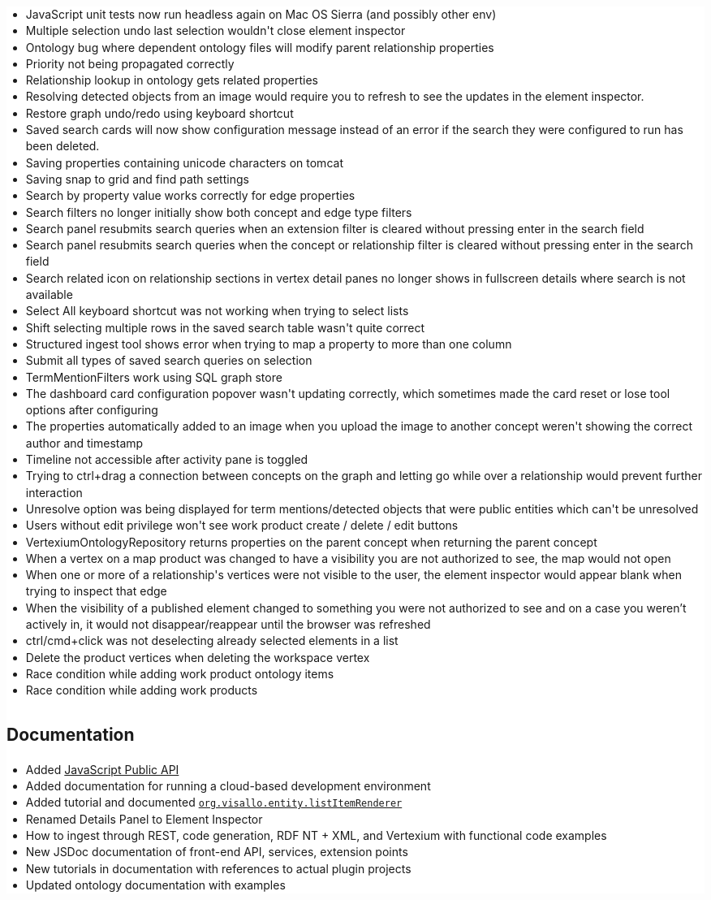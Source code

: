 * JavaScript unit tests now run headless again on Mac OS Sierra (and possibly other env)
* Multiple selection undo last selection wouldn&#39;t close element inspector
* Ontology bug where dependent ontology files will modify parent relationship properties
* Priority not being propagated correctly
* Relationship lookup in ontology gets related properties
* Resolving detected objects from an image would require you to refresh to see the updates in the element inspector.
* Restore graph undo/redo using keyboard shortcut
* Saved search cards will now show configuration message instead of an error if the search they were configured to run has been deleted.
* Saving properties containing unicode characters on tomcat
* Saving snap to grid and find path settings
* Search by property value works correctly for edge properties
* Search filters no longer initially show both concept and edge type filters
* Search panel resubmits search queries when an extension filter is cleared without pressing enter in the search field
* Search panel resubmits search queries when the concept or relationship filter is cleared without pressing enter in the search field
* Search related icon on relationship sections in vertex detail panes no longer shows in fullscreen details where search is not available
* Select All keyboard shortcut was not working when trying to select lists
* Shift selecting multiple rows in the saved search table wasn&#39;t quite correct
* Structured ingest tool shows error when trying to map a property to more than one column
* Submit all types of saved search queries on selection
* TermMentionFilters work using SQL graph store
* The dashboard card configuration popover wasn&#39;t updating correctly, which sometimes made the card reset or lose tool options after configuring
* The properties automatically added to an image when you upload the image to another concept weren&#39;t showing the correct author and timestamp
* Timeline not accessible after activity pane is toggled
* Trying to ctrl+drag a connection between concepts on the graph and letting go while over a relationship would prevent further interaction
* Unresolve option was being displayed for term mentions/detected objects that were public entities which can&#39;t be unresolved
* Users without edit privilege won&#39;t see work product create /  delete / edit buttons
* VertexiumOntologyRepository returns properties on the parent concept when returning the parent concept
* When a vertex on a map product was changed to have a visibility you are not authorized to see, the map would not open
* When one or more of a relationship&#39;s vertices were not visible to the user, the element inspector would appear blank when trying to inspect that edge
* When the visibility of a published element changed to something you were not authorized to see and on a case you weren’t actively in, it would not disappear/reappear until the browser was refreshed
* ctrl/cmd+click was not deselecting already selected elements in a list
* Delete the product vertices when deleting the workspace vertex
* Race condition while adding work product ontology items
* Race condition while adding work products

## Documentation

* Added [JavaScript Public API](http://docs.visallo.org/javascript)
* Added documentation for running a cloud-based development environment
* Added tutorial and documented [`org.visallo.entity.listItemRenderer`](http://docs.visallo.org/extension-points/front-end/entityListItemRenderer/)
* Renamed Details Panel to Element Inspector
* How to ingest through REST, code generation, RDF NT + XML, and Vertexium with functional code examples
* New JSDoc documentation of front-end API, services, extension points
* New tutorials in documentation with references to actual plugin projects
* Updated ontology documentation with examples
